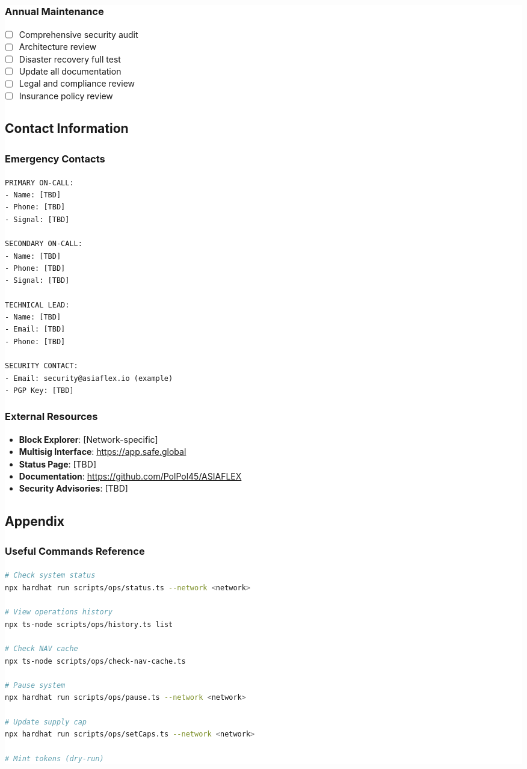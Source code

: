 ### Annual Maintenance

- [ ] Comprehensive security audit
- [ ] Architecture review
- [ ] Disaster recovery full test
- [ ] Update all documentation
- [ ] Legal and compliance review
- [ ] Insurance policy review

## Contact Information

### Emergency Contacts

```
PRIMARY ON-CALL:
- Name: [TBD]
- Phone: [TBD]
- Signal: [TBD]

SECONDARY ON-CALL:
- Name: [TBD]
- Phone: [TBD]
- Signal: [TBD]

TECHNICAL LEAD:
- Name: [TBD]
- Email: [TBD]
- Phone: [TBD]

SECURITY CONTACT:
- Email: security@asiaflex.io (example)
- PGP Key: [TBD]
```

### External Resources

- **Block Explorer**: [Network-specific]
- **Multisig Interface**: https://app.safe.global
- **Status Page**: [TBD]
- **Documentation**: https://github.com/PolPol45/ASIAFLEX
- **Security Advisories**: [TBD]

## Appendix

### Useful Commands Reference

```bash
# Check system status
npx hardhat run scripts/ops/status.ts --network <network>

# View operations history
npx ts-node scripts/ops/history.ts list

# Check NAV cache
npx ts-node scripts/ops/check-nav-cache.ts

# Pause system
npx hardhat run scripts/ops/pause.ts --network <network>

# Update supply cap
npx hardhat run scripts/ops/setCaps.ts --network <network>

# Mint tokens (dry-run)
```